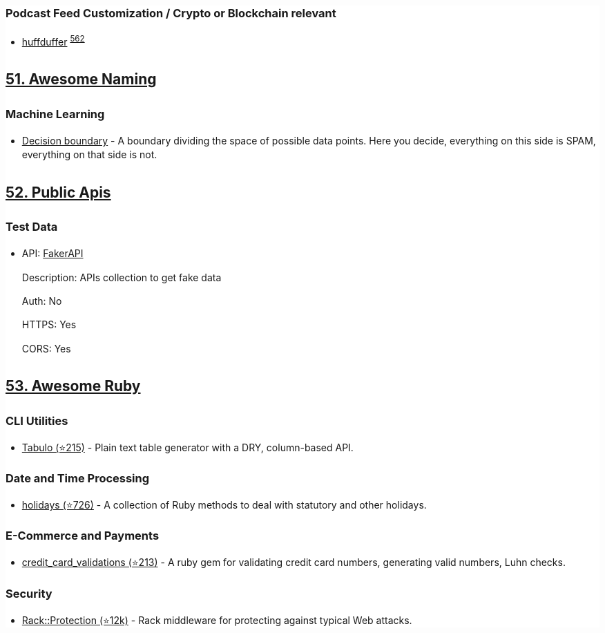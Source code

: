 ### Podcast Feed Customization / Crypto or Blockchain relevant

*   [huffduffer](https://huffduffer.com/) <sup>[562](https://t.me/s/aboutrss/562)</sup>

## [51. Awesome Naming](/content/gruhn/awesome-naming/week/README.md)

### Machine Learning

*   [Decision boundary](https://en.wikipedia.org/wiki/Decision_boundary) - A boundary dividing the space of possible data points. Here you decide, everything on this side is SPAM, everything on that side is not.

## [52. Public Apis](/content/public-apis/public-apis/week/README.md)

### Test Data

- API: [FakerAPI](https://fakerapi.it/en)

  Description: APIs collection to get fake data

  Auth: No

  HTTPS: Yes

  CORS: Yes



## [53. Awesome Ruby](/content/markets/awesome-ruby/week/README.md)

### CLI Utilities

*   [Tabulo (⭐215)](https://github.com/matt-harvey/tabulo) - Plain text table generator with a DRY, column-based API.

### Date and Time Processing

*   [holidays (⭐726)](https://github.com/holidays/holidays) - A collection of Ruby methods to deal with statutory and other holidays.

### E-Commerce and Payments

*   [credit\_card\_validations (⭐213)](https://github.com/didww/credit_card_validations) - A ruby gem for validating credit card numbers, generating valid numbers, Luhn checks.

### Security

*   [Rack::Protection (⭐12k)](https://github.com/sinatra/sinatra/tree/master/rack-protection) - Rack middleware for protecting against typical Web attacks.
